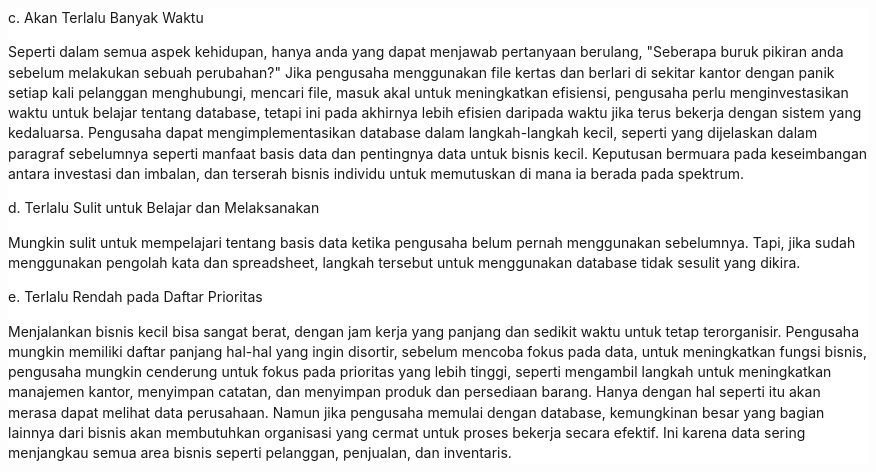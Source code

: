 c.	Akan Terlalu Banyak Waktu

Seperti dalam semua aspek kehidupan, hanya anda yang dapat menjawab pertanyaan berulang, "Seberapa buruk pikiran anda sebelum melakukan sebuah perubahan?" Jika pengusaha menggunakan file kertas dan berlari di sekitar kantor dengan panik setiap kali pelanggan menghubungi, mencari file, masuk akal untuk meningkatkan efisiensi, pengusaha perlu menginvestasikan waktu untuk belajar tentang database, tetapi ini pada akhirnya lebih efisien daripada waktu jika terus bekerja dengan sistem yang kedaluarsa. Pengusaha dapat mengimplementasikan database dalam langkah-langkah kecil, seperti yang dijelaskan dalam paragraf sebelumnya seperti manfaat basis data dan pentingnya data untuk bisnis kecil. Keputusan bermuara pada keseimbangan antara investasi dan imbalan, dan terserah bisnis individu untuk memutuskan di mana ia berada pada spektrum.

d.	Terlalu Sulit untuk Belajar dan Melaksanakan

Mungkin sulit untuk mempelajari tentang basis data ketika pengusaha belum pernah menggunakan sebelumnya. Tapi, jika sudah menggunakan pengolah kata dan spreadsheet, langkah tersebut untuk menggunakan database tidak sesulit yang dikira.

e.	Terlalu Rendah pada Daftar Prioritas

Menjalankan bisnis kecil bisa sangat berat, dengan jam kerja yang panjang dan sedikit waktu untuk tetap terorganisir. Pengusaha mungkin memiliki daftar panjang hal-hal yang ingin disortir, sebelum mencoba fokus pada data, untuk meningkatkan fungsi bisnis, pengusaha mungkin cenderung untuk fokus pada prioritas yang lebih tinggi, seperti mengambil langkah untuk meningkatkan manajemen kantor, menyimpan catatan, dan menyimpan produk dan persediaan barang. Hanya dengan hal seperti itu akan merasa dapat melihat data perusahaan. Namun jika pengusaha memulai dengan database, kemungkinan besar yang bagian lainnya dari bisnis akan membutuhkan organisasi yang cermat untuk proses bekerja secara efektif. Ini karena data sering menjangkau semua area bisnis seperti pelanggan, penjualan, dan inventaris.
